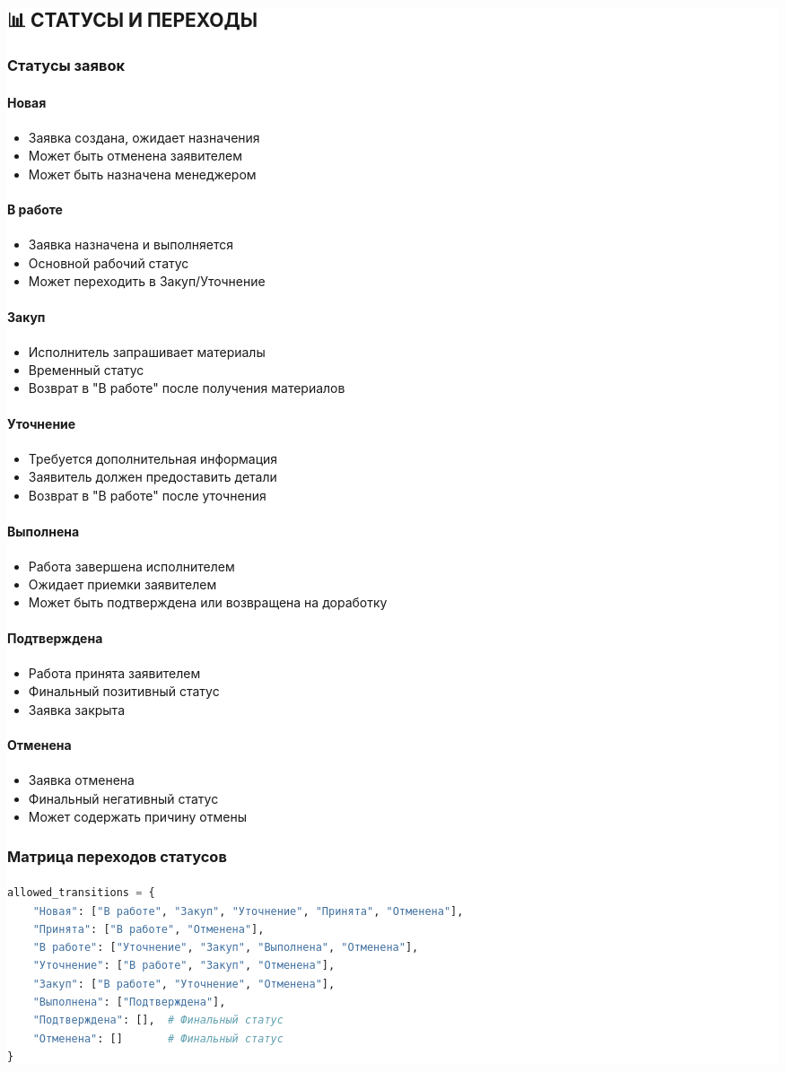 ## 📊 СТАТУСЫ И ПЕРЕХОДЫ

### Статусы заявок

#### **Новая**
- Заявка создана, ожидает назначения
- Может быть отменена заявителем
- Может быть назначена менеджером

#### **В работе**
- Заявка назначена и выполняется
- Основной рабочий статус
- Может переходить в Закуп/Уточнение

#### **Закуп**
- Исполнитель запрашивает материалы
- Временный статус
- Возврат в "В работе" после получения материалов

#### **Уточнение**
- Требуется дополнительная информация
- Заявитель должен предоставить детали
- Возврат в "В работе" после уточнения

#### **Выполнена**
- Работа завершена исполнителем
- Ожидает приемки заявителем
- Может быть подтверждена или возвращена на доработку

#### **Подтверждена**
- Работа принята заявителем
- Финальный позитивный статус
- Заявка закрыта

#### **Отменена**
- Заявка отменена
- Финальный негативный статус
- Может содержать причину отмены

### Матрица переходов статусов

```python
allowed_transitions = {
    "Новая": ["В работе", "Закуп", "Уточнение", "Принята", "Отменена"],
    "Принята": ["В работе", "Отменена"],
    "В работе": ["Уточнение", "Закуп", "Выполнена", "Отменена"],
    "Уточнение": ["В работе", "Закуп", "Отменена"],
    "Закуп": ["В работе", "Уточнение", "Отменена"],
    "Выполнена": ["Подтверждена"],
    "Подтверждена": [],  # Финальный статус
    "Отменена": []       # Финальный статус
}
```
